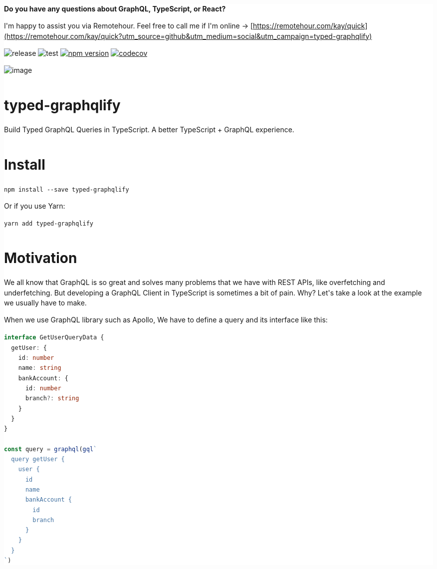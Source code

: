 **Do you have any questions about GraphQL, TypeScript, or React?**

I'm happy to assist you via Remotehour. Feel free to call me if I'm online → [https://remotehour.com/kay/quick](https://remotehour.com/kay/quick?utm_source=github&utm_medium=social&utm_campaign=typed-graphqlify)

![release](https://github.com/acro5piano/typed-graphqlify/workflows/release/badge.svg)
![test](https://github.com/acro5piano/typed-graphqlify/workflows/test/badge.svg)
[![npm version](https://badge.fury.io/js/typed-graphqlify.svg)](https://badge.fury.io/js/typed-graphqlify)
[![codecov](https://codecov.io/gh/acro5piano/typed-graphqlify/branch/master/graph/badge.svg)](https://codecov.io/gh/acro5piano/typed-graphqlify)

![image](images/logo-fixed.png)

# typed-graphqlify

Build Typed GraphQL Queries in TypeScript. A better TypeScript + GraphQL experience.

# Install

```
npm install --save typed-graphqlify
```

Or if you use Yarn:

```
yarn add typed-graphqlify
```

# Motivation

We all know that GraphQL is so great and solves many problems that we have with REST APIs, like overfetching and underfetching. But developing a GraphQL Client in TypeScript is sometimes a bit of pain. Why? Let's take a look at the example we usually have to make.

When we use GraphQL library such as Apollo, We have to define a query and its interface like this:

```typescript
interface GetUserQueryData {
  getUser: {
    id: number
    name: string
    bankAccount: {
      id: number
      branch?: string
    }
  }
}

const query = graphql(gql`
  query getUser {
    user {
      id
      name
      bankAccount {
        id
        branch
      }
    }
  }
`)

```